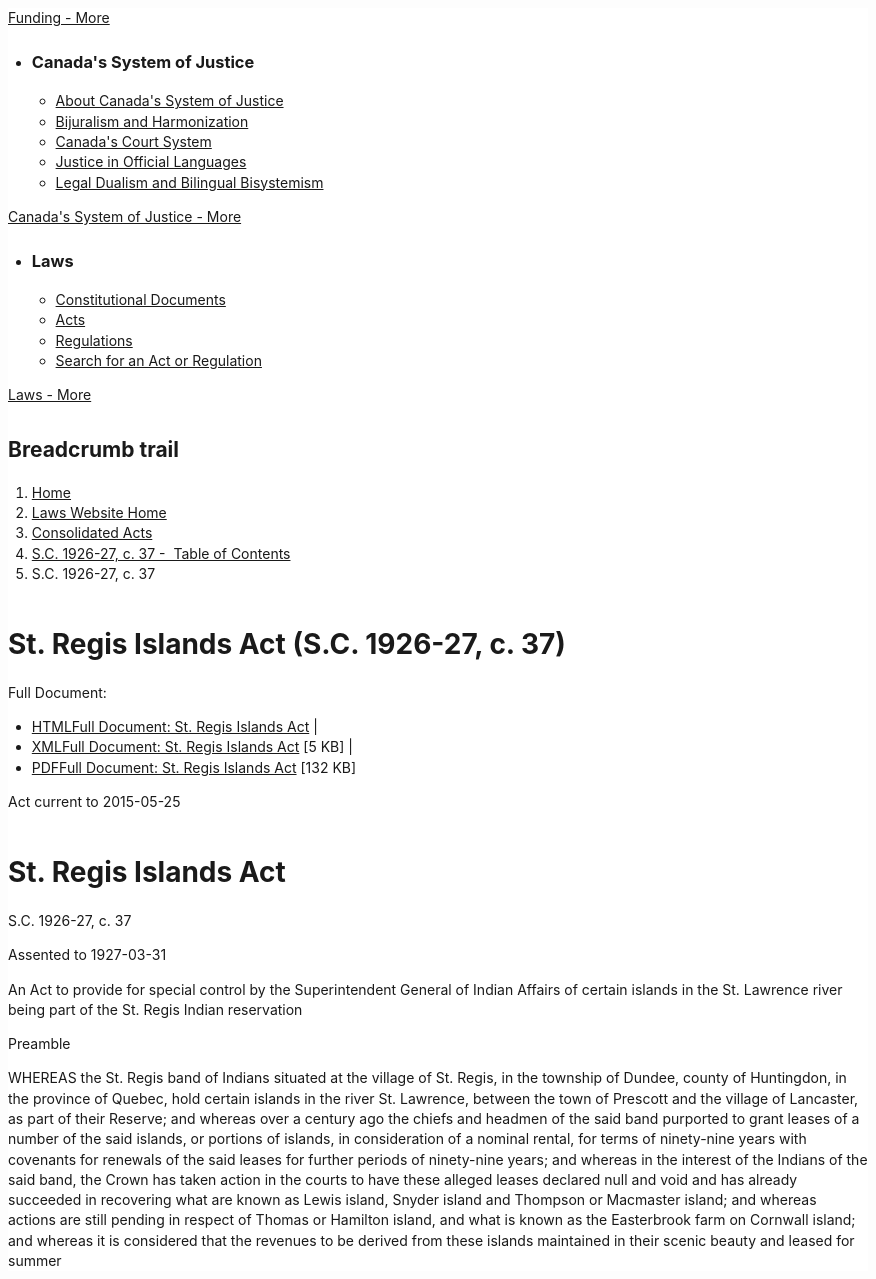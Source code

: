 [Funding - More](http://www.justice.gc.ca/eng/fund-fina/index.html)

  * ### Canada's System of Justice

    * [About Canada's System of Justice](http://www.justice.gc.ca/eng/csj-sjc/just/)
    * [Bijuralism and Harmonization](http://www.justice.gc.ca/eng/csj-sjc/harmonization/index.html)
    * [Canada's Court System](http://www.justice.gc.ca/eng/csj-sjc/ccs-ajc/)
    * [Justice in Official Languages](http://www.justice.gc.ca/eng/csj-sjc/franc/index.html)
    * [Legal Dualism and Bilingual Bisystemism](http://www.justice.gc.ca/eng/csj-sjc/dualism-dualisme/index.html)

[Canada's System of Justice - More](http://www.justice.gc.ca/eng/csj-sjc/)

  * ### Laws

    * [Constitutional Documents](http://laws-lois.justice.gc.ca/eng/Const/Const_index.html)
    * [Acts](http://laws-lois.justice.gc.ca/eng/acts/)
    * [Regulations](http://laws-lois.justice.gc.ca/eng/regulations/)
    * [Search for an Act or Regulation ](http://laws-lois.justice.gc.ca/Search/Search.aspx)

[Laws - More](/eng/)

## Breadcrumb trail

  1. [Home](http://www.justice.gc.ca/eng)
  2. [Laws Website Home](/eng)
  3. [Consolidated Acts](/eng/acts/)
  4. [S.C. 1926-27, c. 37 -  Table of Contents](index.html)
  5. S.C. 1926-27, c. 37

# St. Regis Islands Act (S.C. 1926-27, c. 37)

Full Document:  

  * [HTMLFull Document: St. Regis Islands Act](FullText.html) | 
  * [XMLFull Document: St. Regis Islands Act](/eng/XML/S-2.6.xml) [5 KB] | 
  * [PDFFull Document: St. Regis Islands Act](/PDF/S-2.6.pdf) [132 KB]

Act current to 2015-05-25

# St. Regis Islands Act

S.C. 1926-27, c. 37

Assented to 1927-03-31

An Act to provide for special control by the Superintendent General of Indian
Affairs of certain islands in the St. Lawrence river being part of the St.
Regis Indian reservation

Preamble

WHEREAS the St. Regis band of Indians situated at the village of St. Regis, in
the township of Dundee, county of Huntingdon, in the province of Quebec, hold
certain islands in the river St. Lawrence, between the town of Prescott and
the village of Lancaster, as part of their Reserve; and whereas over a century
ago the chiefs and headmen of the said band purported to grant leases of a
number of the said islands, or portions of islands, in consideration of a
nominal rental, for terms of ninety-nine years with covenants for renewals of
the said leases for further periods of ninety-nine years; and whereas in the
interest of the Indians of the said band, the Crown has taken action in the
courts to have these alleged leases declared null and void and has already
succeeded in recovering what are known as Lewis island, Snyder island and
Thompson or Macmaster island; and whereas actions are still pending in respect
of Thomas or Hamilton island, and what is known as the Easterbrook farm on
Cornwall island; and whereas it is considered that the revenues to be derived
from these islands maintained in their scenic beauty and leased for summer